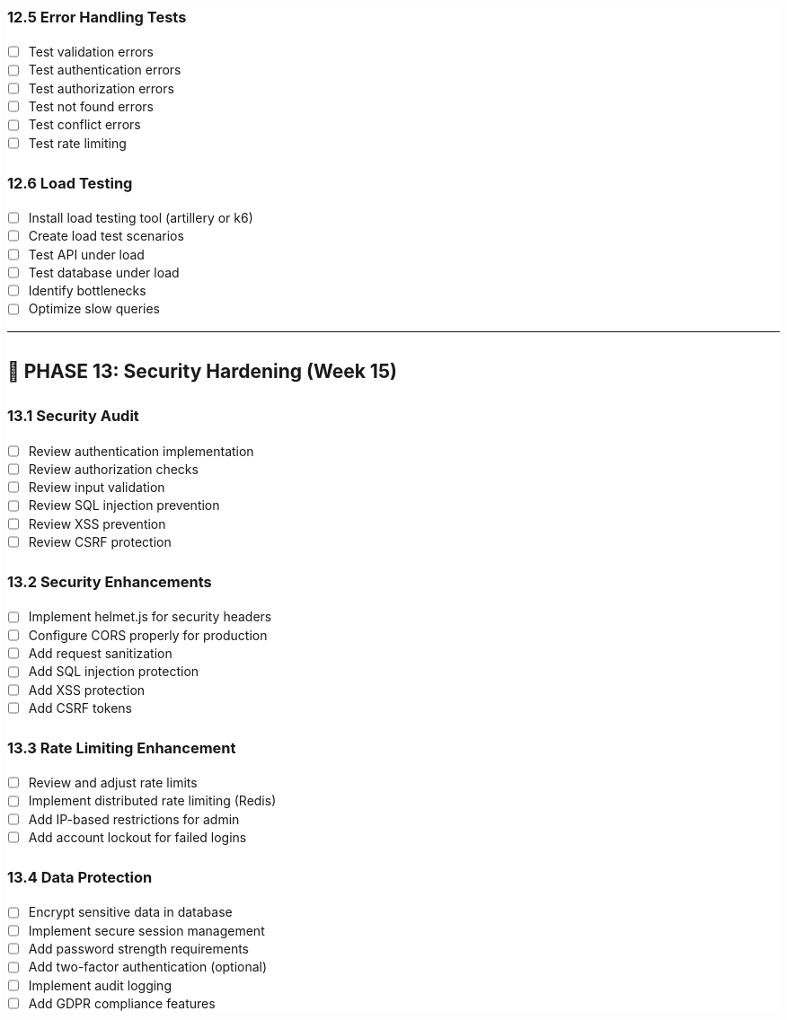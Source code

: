 ### 12.5 Error Handling Tests
- [ ] Test validation errors
- [ ] Test authentication errors
- [ ] Test authorization errors
- [ ] Test not found errors
- [ ] Test conflict errors
- [ ] Test rate limiting

### 12.6 Load Testing
- [ ] Install load testing tool (artillery or k6)
- [ ] Create load test scenarios
- [ ] Test API under load
- [ ] Test database under load
- [ ] Identify bottlenecks
- [ ] Optimize slow queries

---

## 🎯 PHASE 13: Security Hardening (Week 15)

### 13.1 Security Audit
- [ ] Review authentication implementation
- [ ] Review authorization checks
- [ ] Review input validation
- [ ] Review SQL injection prevention
- [ ] Review XSS prevention
- [ ] Review CSRF protection

### 13.2 Security Enhancements
- [ ] Implement helmet.js for security headers
- [ ] Configure CORS properly for production
- [ ] Add request sanitization
- [ ] Add SQL injection protection
- [ ] Add XSS protection
- [ ] Add CSRF tokens

### 13.3 Rate Limiting Enhancement
- [ ] Review and adjust rate limits
- [ ] Implement distributed rate limiting (Redis)
- [ ] Add IP-based restrictions for admin
- [ ] Add account lockout for failed logins

### 13.4 Data Protection
- [ ] Encrypt sensitive data in database
- [ ] Implement secure session management
- [ ] Add password strength requirements
- [ ] Add two-factor authentication (optional)
- [ ] Implement audit logging
- [ ] Add GDPR compliance features
